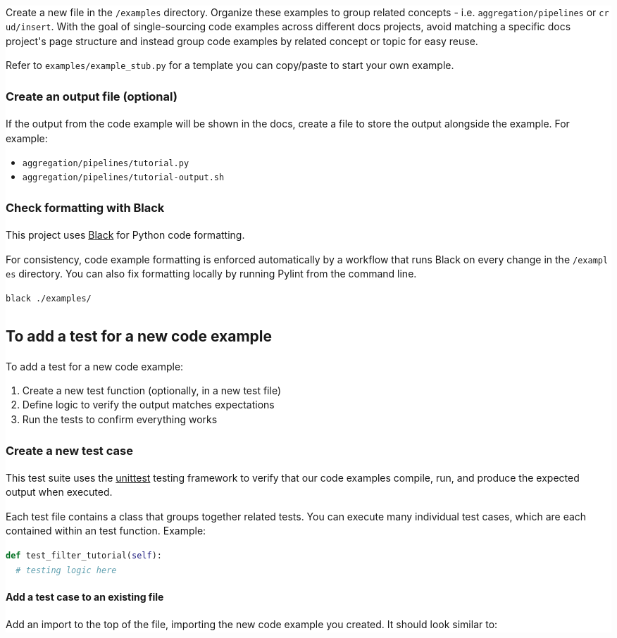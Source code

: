 Create a new file in the `/examples` directory. Organize these examples to group
related concepts - i.e. `aggregation/pipelines` or `crud/insert`. With the goal
of single-sourcing code examples across different docs projects, avoid matching
a specific docs project's page structure and instead group code examples by
related concept or topic for easy reuse.

Refer to `examples/example_stub.py` for a template you can copy/paste
to start your own example.

### Create an output file (optional)

If the output from the code example will be shown in the docs, create a file
to store the output alongside the example. For example:

- `aggregation/pipelines/tutorial.py`
- `aggregation/pipelines/tutorial-output.sh`

### Check formatting with Black

This project uses [Black](https://github.com/psf/black) for Python code formatting.

For consistency, code example formatting is enforced automatically by a workflow that
runs Black on every change in the `/examples` directory. You can also fix formatting
locally by running Pylint from the command line.

```
black ./examples/
```

## To add a test for a new code example

To add a test for a new code example:

1. Create a new test function (optionally, in a new test file)
2. Define logic to verify the output matches expectations
3. Run the tests to confirm everything works

### Create a new test case

This test suite uses the [unittest](https://docs.python.org/3/library/unittest.html)
testing framework to verify that our code examples compile, run, and produce
the expected output when executed.

Each test file contains a class that groups together related tests. You can
execute many individual test cases, which are each contained within an test
function. Example:

```py
def test_filter_tutorial(self):
  # testing logic here
```

#### Add a test case to an existing file

Add an import to the top of the file, importing the new code example you created.
It should look similar to:
